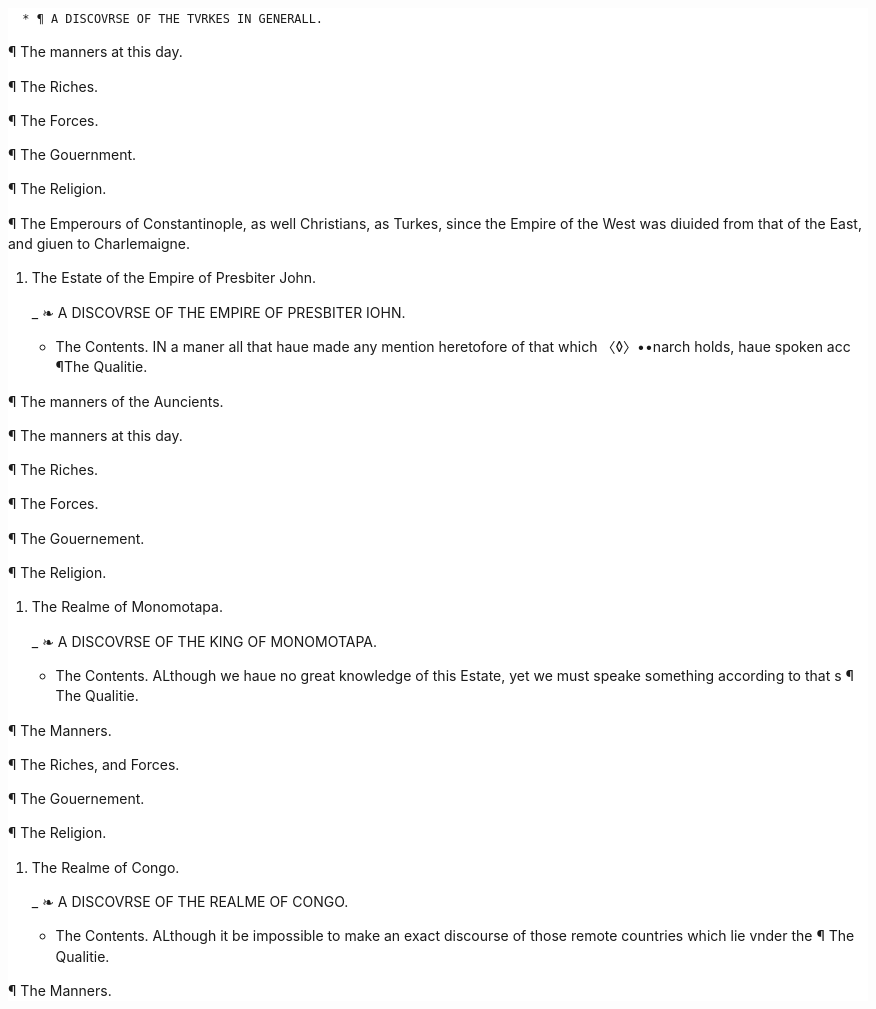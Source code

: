       * ¶ A DISCOVRSE OF THE TVRKES IN GENERALL.

¶ The manners at this day.

 ¶ The Riches.

¶ The Forces.

¶ The Gouernment.

¶ The Religion.

¶ The Emperours of Constantinople, as well Christians, as Turkes, since the Empire of the West was diuided from that of the East, and giuen to Charlemaigne.

1. The Estate of the Empire of Presbiter John.

    _ ❧ A DISCOVRSE OF THE EMPIRE OF PRESBITER IOHN.

      * The Contents.
IN a maner all that haue made any mention heretofore of that which 〈◊〉••narch holds, haue spoken acc
¶The Qualitie.

¶ The manners of the Auncients.

¶ The manners at this day.

¶ The Riches.

¶ The Forces.

¶ The Gouernement.

¶ The Religion.

1. The Realme of Monomotapa.

    _ ❧ A DISCOVRSE OF THE KING OF MONOMOTAPA.

      * The Contents.
ALthough we haue no great knowledge of this Estate, yet we must speake something according to that s
¶ The Qualitie.

¶ The Manners.

¶ The Riches, and Forces.

¶ The Gouernement.

¶ The Religion.

1. The Realme of Congo.

    _ ❧ A DISCOVRSE OF THE REALME OF CONGO.

      * The Contents.
ALthough it be impossible to make an exact discourse of those remote  countries which lie vnder the 
 ¶ The Qualitie.

¶ The Manners.
